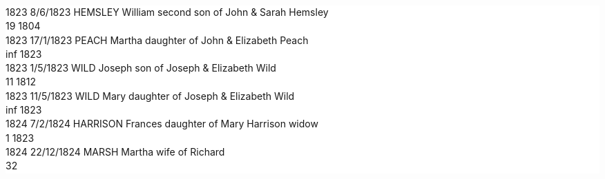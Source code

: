 </tr>
<tr>
<td align="right">1823</td>
<td align="left">8/6/1823</td>
<td align="left">HEMSLEY</td>
<td align="left">William</td>
<td align="left">second son of John &amp; Sarah Hemsley</td>
<td align="left"><br></td>
<td align="right">19</td>
<td align="right">1804</td>
<td align="left"><br></td>
</tr>
<tr>
<td align="right">1823</td>
<td align="left">17/1/1823</td>
<td align="left">PEACH</td>
<td align="left">Martha</td>
<td align="left">daughter of John &amp; Elizabeth Peach</td>
<td align="left"><br></td>
<td align="left">inf</td>
<td align="right">1823</td>
<td align="left"><br></td>
</tr>
<tr>
<td align="right">1823</td>
<td align="left">1/5/1823</td>
<td align="left">WILD</td>
<td align="left">Joseph</td>
<td align="left">son of Joseph &amp; Elizabeth Wild</td>
<td align="left"><br></td>
<td align="right">11</td>
<td align="right">1812</td>
<td align="left"><br></td>
</tr>
<tr>
<td align="right">1823</td>
<td align="left">11/5/1823</td>
<td align="left">WILD</td>
<td align="left">Mary</td>
<td align="left">daughter of Joseph &amp; Elizabeth Wild</td>
<td align="left"><br></td>
<td align="left">inf</td>
<td align="right">1823</td>
<td align="left"><br></td>
</tr>
<tr>
<td align="right">1824</td>
<td align="left">7/2/1824</td>
<td align="left">HARRISON</td>
<td align="left">Frances</td>
<td align="left">daughter of Mary Harrison widow</td>
<td align="left"><br></td>
<td align="right">1</td>
<td align="right">1823</td>
<td align="left"><br></td>
</tr>
<tr>
<td align="right">1824</td>
<td align="left">22/12/1824</td>
<td align="left">MARSH</td>
<td align="left">Martha</td>
<td align="left">wife of Richard</td>
<td align="left"><br></td>
<td align="right">32</td>